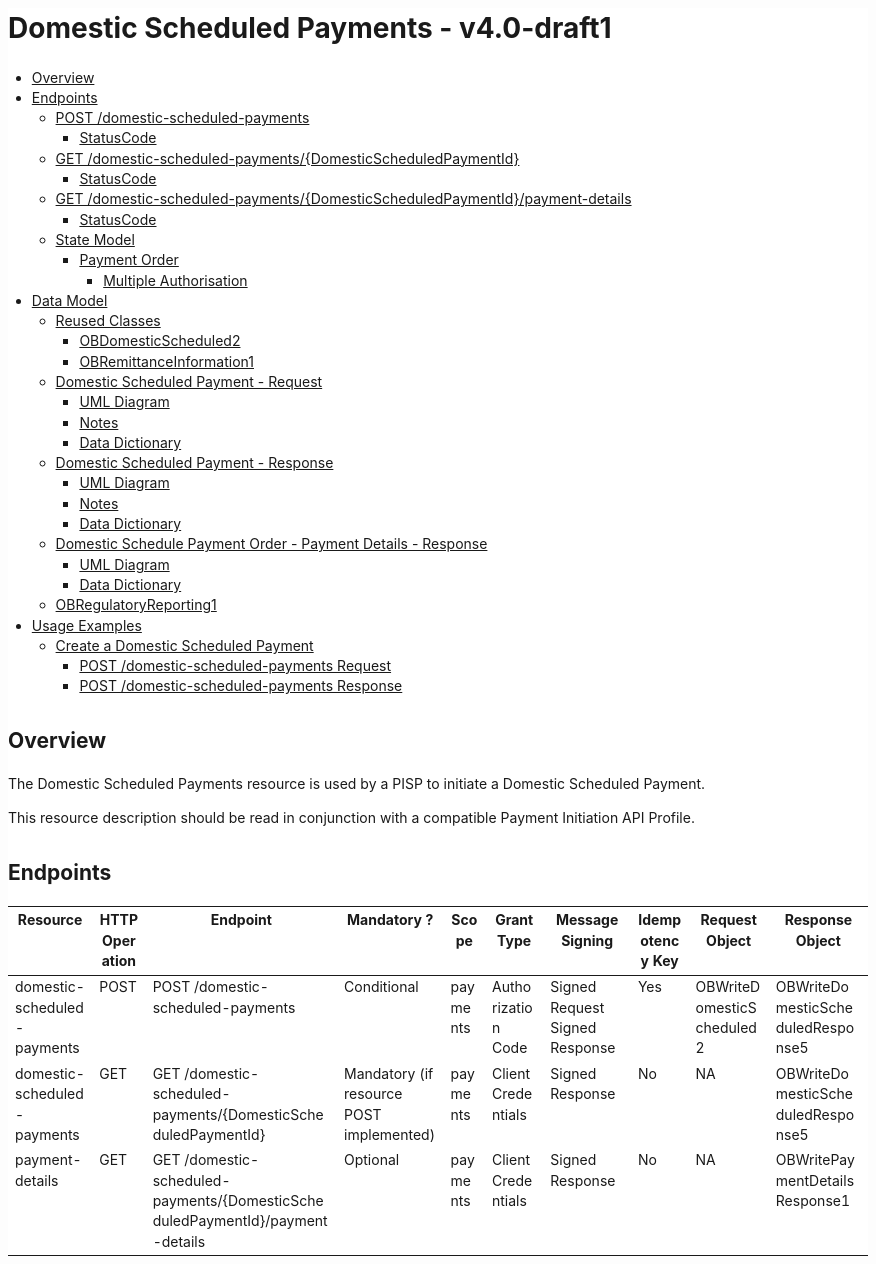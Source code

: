 # Domestic Scheduled Payments  - v4.0-draft1 

- [Overview](#overview)
- [Endpoints](#endpoints)
  - [POST /domestic-scheduled-payments](#post-domestic-scheduled-payments)
    - [StatusCode](#statuscode)
  - [GET /domestic-scheduled-payments/{DomesticScheduledPaymentId}](#get-domestic-scheduled-payments-domesticscheduledpaymentid)
    - [StatusCode](#statuscode-2)
  - [GET /domestic-scheduled-payments/{DomesticScheduledPaymentId}/payment-details](#get-domestic-scheduled-payments-domesticscheduledpaymentid-payment-details)
    - [StatusCode](#statuscode-3)
  - [State Model](#state-model)
    - [Payment Order](#payment-order)
      - [Multiple Authorisation](#multiple-authorisation)
- [Data Model](#data-model)
  - [Reused Classes](#reused-classes)
    - [OBDomesticScheduled2](#obdomesticscheduled2)
    - [OBRemittanceInformation1](#obremittanceinformation1)
  - [Domestic Scheduled Payment - Request](#domestic-scheduled-payment-request)
    - [UML Diagram](#uml-diagram)
    - [Notes](#notes)
    - [Data Dictionary](#data-dictionary)
  - [Domestic Scheduled Payment - Response](#domestic-scheduled-payment-response)
    - [UML Diagram](#uml-diagram-2)
    - [Notes](#notes-2)
    - [Data Dictionary](#data-dictionary-2)
  - [Domestic Schedule Payment Order - Payment Details - Response](#domestic-schedule-payment-order-payment-details-response)
    - [UML Diagram](#uml-diagram-3)
    - [Data Dictionary](#data-dictionary-3)
  - [OBRegulatoryReporting1](#obregulatoryreporting1)
- [Usage Examples](#usage-examples)
    - [Create a Domestic Scheduled Payment](#create-a-domestic-scheduled-payment)
      - [POST /domestic-scheduled-payments Request](#post-domestic-scheduled-payments-request)
      - [POST /domestic-scheduled-payments Response](#post-domestic-scheduled-payments-response)

## Overview

The Domestic Scheduled Payments resource is used by a PISP to initiate a Domestic Scheduled Payment.

This resource description should be read in conjunction with a compatible Payment Initiation API Profile.

## Endpoints

| Resource |HTTP Operation |Endpoint |Mandatory ? |Scope |Grant Type |Message Signing |Idempotency Key |Request Object |Response Object |
| -------- |-------------- |-------- |----------- |----- |---------- |--------------- |--------------- |-------------- |--------------- |
| domestic-scheduled-payments |POST |POST /domestic-scheduled-payments |Conditional |payments |Authorization Code |Signed Request Signed Response |Yes |OBWriteDomesticScheduled2 |OBWriteDomesticScheduledResponse5 |
| domestic-scheduled-payments |GET |GET /domestic-scheduled-payments/{DomesticScheduledPaymentId} |Mandatory (if resource POST implemented) |payments |Client Credentials |Signed Response |No |NA |OBWriteDomesticScheduledResponse5 |
| payment-details |GET |GET /domestic-scheduled-payments/{DomesticScheduledPaymentId}/payment-details |Optional |payments |Client Credentials |Signed Response |No |NA |OBWritePaymentDetailsResponse1 |

